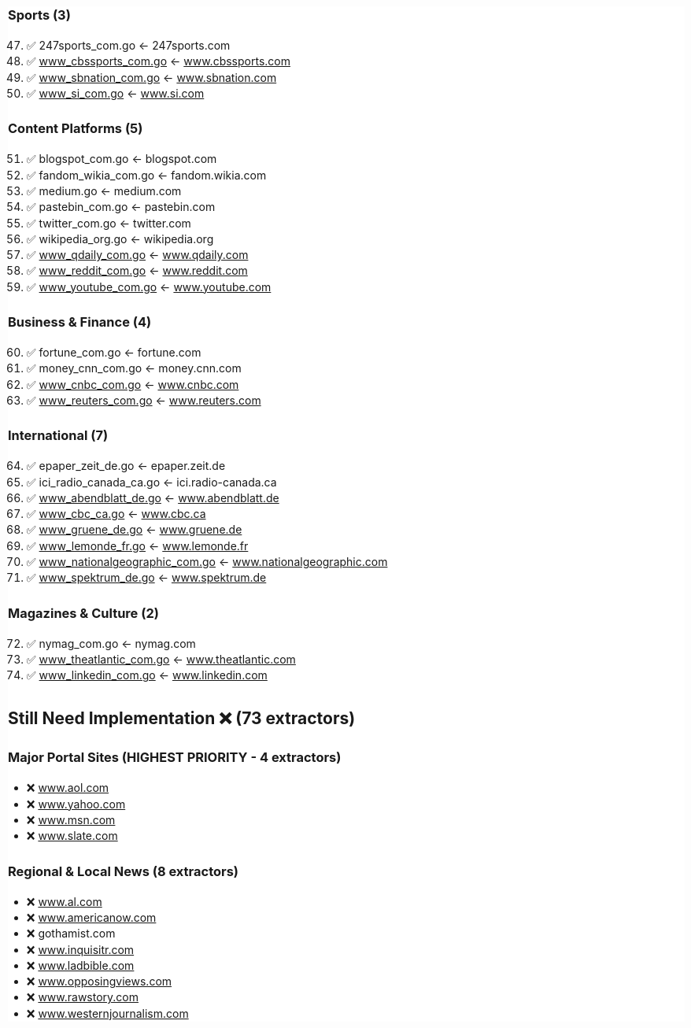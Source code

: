 
### Sports (3)
47. ✅ 247sports_com.go ← 247sports.com
48. ✅ www_cbssports_com.go ← www.cbssports.com
49. ✅ www_sbnation_com.go ← www.sbnation.com
50. ✅ www_si_com.go ← www.si.com

### Content Platforms (5)
51. ✅ blogspot_com.go ← blogspot.com
52. ✅ fandom_wikia_com.go ← fandom.wikia.com
53. ✅ medium.go ← medium.com
54. ✅ pastebin_com.go ← pastebin.com
55. ✅ twitter_com.go ← twitter.com
56. ✅ wikipedia_org.go ← wikipedia.org
57. ✅ www_qdaily_com.go ← www.qdaily.com
58. ✅ www_reddit_com.go ← www.reddit.com
59. ✅ www_youtube_com.go ← www.youtube.com

### Business & Finance (4)
60. ✅ fortune_com.go ← fortune.com
61. ✅ money_cnn_com.go ← money.cnn.com
62. ✅ www_cnbc_com.go ← www.cnbc.com
63. ✅ www_reuters_com.go ← www.reuters.com

### International (7)
64. ✅ epaper_zeit_de.go ← epaper.zeit.de
65. ✅ ici_radio_canada_ca.go ← ici.radio-canada.ca
66. ✅ www_abendblatt_de.go ← www.abendblatt.de
67. ✅ www_cbc_ca.go ← www.cbc.ca
68. ✅ www_gruene_de.go ← www.gruene.de
69. ✅ www_lemonde_fr.go ← www.lemonde.fr
70. ✅ www_nationalgeographic_com.go ← www.nationalgeographic.com
71. ✅ www_spektrum_de.go ← www.spektrum.de

### Magazines & Culture (2)
72. ✅ nymag_com.go ← nymag.com
73. ✅ www_theatlantic_com.go ← www.theatlantic.com
74. ✅ www_linkedin_com.go ← www.linkedin.com

## Still Need Implementation ❌ (73 extractors)

### Major Portal Sites (HIGHEST PRIORITY - 4 extractors)
- ❌ www.aol.com
- ❌ www.yahoo.com 
- ❌ www.msn.com
- ❌ www.slate.com

### Regional & Local News (8 extractors)
- ❌ www.al.com
- ❌ www.americanow.com
- ❌ gothamist.com
- ❌ www.inquisitr.com
- ❌ www.ladbible.com
- ❌ www.opposingviews.com
- ❌ www.rawstory.com
- ❌ www.westernjournalism.com
